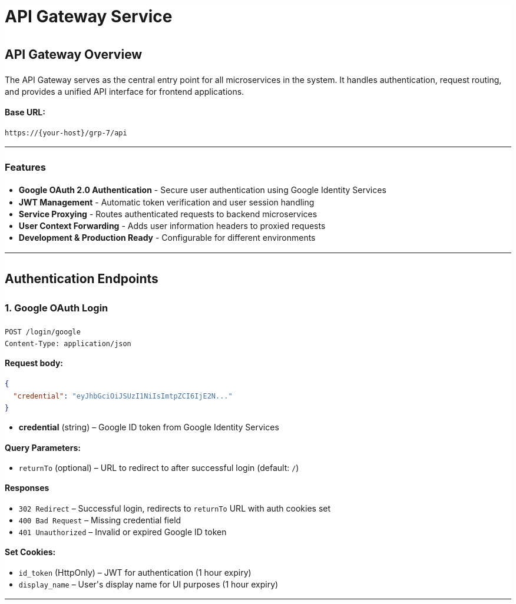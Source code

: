 # API Gateway Service

## API Gateway Overview

The API Gateway serves as the central entry point for all microservices in the system. It handles authentication, request routing, and provides a unified API interface for frontend applications.

**Base URL:**

```
https://{your-host}/grp-7/api
```

---

### Features

- **Google OAuth 2.0 Authentication** - Secure user authentication using Google Identity Services
- **JWT Management** - Automatic token verification and user session handling
- **Service Proxying** - Routes authenticated requests to backend microservices
- **User Context Forwarding** - Adds user information headers to proxied requests
- **Development & Production Ready** - Configurable for different environments

---

## Authentication Endpoints

### 1. Google OAuth Login

```http
POST /login/google
Content-Type: application/json
```

**Request body:**

```json
{
  "credential": "eyJhbGciOiJSUzI1NiIsImtpZCI6IjE2N..."
}
```

* **credential** (string) – Google ID token from Google Identity Services

**Query Parameters:**
* `returnTo` (optional) – URL to redirect to after successful login (default: `/`)

**Responses**

* `302 Redirect` – Successful login, redirects to `returnTo` URL with auth cookies set
* `400 Bad Request` – Missing credential field
* `401 Unauthorized` – Invalid or expired Google ID token

**Set Cookies:**
* `id_token` (HttpOnly) – JWT for authentication (1 hour expiry)
* `display_name` – User's display name for UI purposes (1 hour expiry)

---